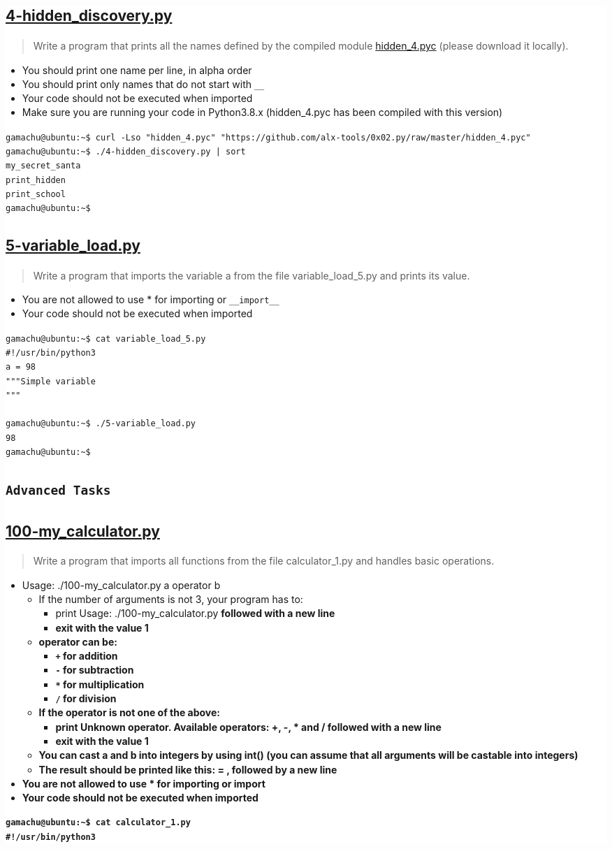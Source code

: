 ## [4-hidden_discovery.py](4-hidden_discovery.py)
> Write a program that prints all the names defined by the compiled module [hidden_4.pyc](https://github.com/alx-tools/0x02.py/raw/master/hidden_4.pyc) (please download it locally).

  - You should print one name per line, in alpha order
  - You should print only names that do not start with `__`
  - Your code should not be executed when imported
  - Make sure you are running your code in Python3.8.x (hidden_4.pyc has been compiled with this version)
```
gamachu@ubuntu:~$ curl -Lso "hidden_4.pyc" "https://github.com/alx-tools/0x02.py/raw/master/hidden_4.pyc"
gamachu@ubuntu:~$ ./4-hidden_discovery.py | sort
my_secret_santa
print_hidden
print_school
gamachu@ubuntu:~$ 
```

## [5-variable_load.py](./5-variable_load.py)
> Write a program that imports the variable a from the file variable_load_5.py and prints its value.

  - You are not allowed to use * for importing or `__import__`
  - Your code should not be executed when imported
```
gamachu@ubuntu:~$ cat variable_load_5.py
#!/usr/bin/python3
a = 98
"""Simple variable
"""

gamachu@ubuntu:~$ ./5-variable_load.py
98
gamachu@ubuntu:~$
```

## `Advanced Tasks`

## [100-my_calculator.py](./100-my_calculator.py)
> Write a program that imports all functions from the file calculator_1.py and handles basic operations.

  - Usage: ./100-my_calculator.py a operator b
      - If the number of arguments is not 3, your program has to:
           - print Usage: ./100-my_calculator.py <a> <operator> <b> followed with a new line
           - exit with the value 1
      - operator can be:
           - `+` for addition
           - `-` for subtraction
           - `*` for multiplication
           - `/` for division
      - If the operator is not one of the above:
           - print Unknown operator. Available operators: +, -, * and / followed with a new line
           - exit with the value 1
      - You can cast a and b into integers by using int() (you can assume that all arguments will be castable into integers)
      - The result should be printed like this: <a> <operator> <b> = <result>, followed by a new line
  - You are not allowed to use * for importing or __import__
  - Your code should not be executed when imported
```
gamachu@ubuntu:~$ cat calculator_1.py
#!/usr/bin/python3
```